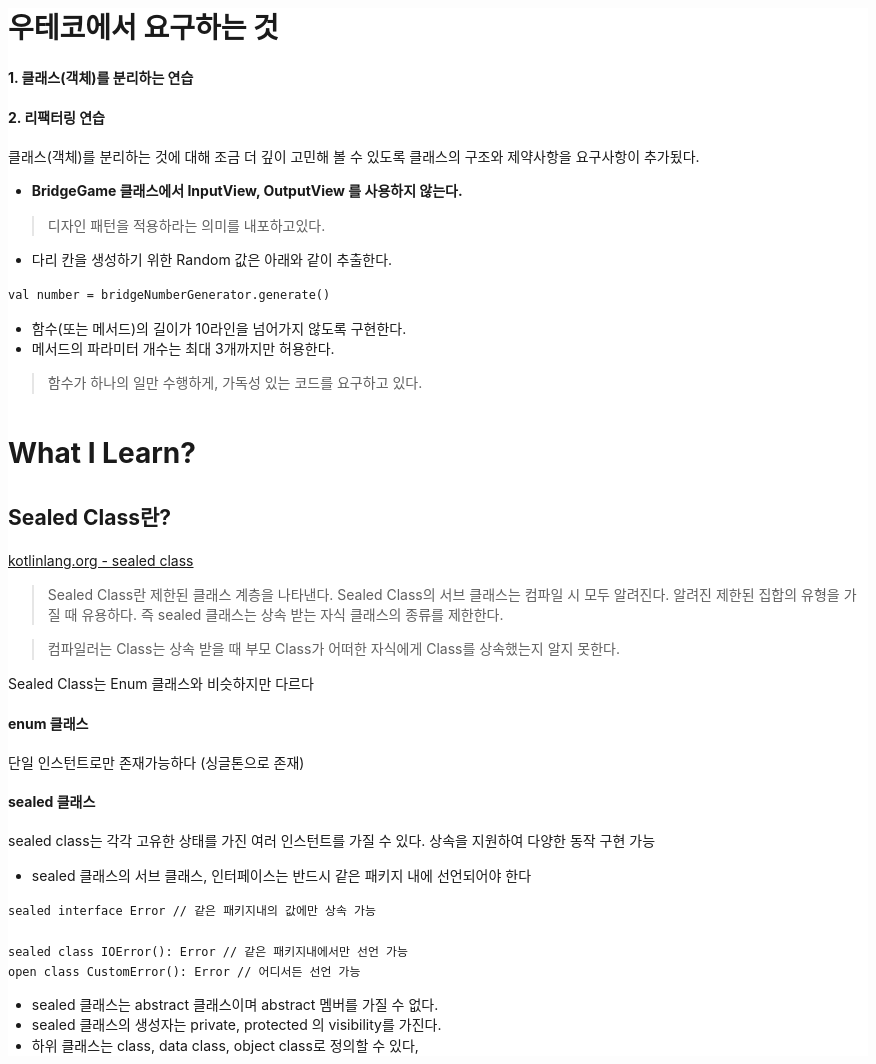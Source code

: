 # 우테코에서 요구하는 것

#### 1. 클래스(객체)를 분리하는 연습
#### 2. 리팩터링 연습

클래스(객체)를 분리하는 것에 대해 조금 더 깊이 고민해 볼 수 있도록 클래스의 구조와 제약사항을 요구사항이 추가됬다.
* **BridgeGame 클래스에서 InputView, OutputView 를 사용하지 않는다.**

> 디자인 패턴을 적용하라는 의미를 내포하고있다.

* 다리 칸을 생성하기 위한 Random 값은 아래와 같이 추출한다.
```
val number = bridgeNumberGenerator.generate()
````

* 함수(또는 메서드)의 길이가 10라인을 넘어가지 않도록 구현한다.
* 메서드의 파라미터 개수는 최대 3개까지만 허용한다.

> 함수가 하나의 일만 수행하게, 가독성 있는 코드를 요구하고 있다.


# What I Learn?


## Sealed Class란?

[kotlinlang.org - sealed class](https://kotlinlang.org/docs/sealed-classes.html)

> Sealed Class란 제한된 클래스 계층을 나타낸다.
Sealed Class의 서브 클래스는 컴파일 시 모두 알려진다. 알려진 제한된 집합의 유형을 가질 때 유용하다.
즉 sealed 클래스는 상속 받는 자식 클래스의 종류를 제한한다.

> 컴파일러는 Class는 상속 받을 때 부모 Class가 어떠한 자식에게 Class를 상속했는지 알지 못한다. 

Sealed Class는 Enum 클래스와 비슷하지만 다르다

#### enum 클래스
단일 인스턴트로만 존재가능하다 (싱글톤으로 존재)

#### sealed 클래스
sealed class는 각각 고유한 상태를 가진 여러 인스턴트를 가질 수 있다.
상속을 지원하여 다양한 동작 구현 가능

* sealed 클래스의 서브 클래스, 인터페이스는 반드시 같은 패키지 내에 선언되어야 한다

```
sealed interface Error // 같은 패키지내의 값에만 상속 가능

sealed class IOError(): Error // 같은 패키지내에서만 선언 가능
open class CustomError(): Error // 어디서든 선언 가능

```
* sealed 클래스는 abstract 클래스이며 abstract 멤버를 가질 수 없다.
* sealed 클래스의 생성자는 private, protected 의 visibility를 가진다.
* 하위 클래스는 class, data class, object class로 정의할 수 있다,
